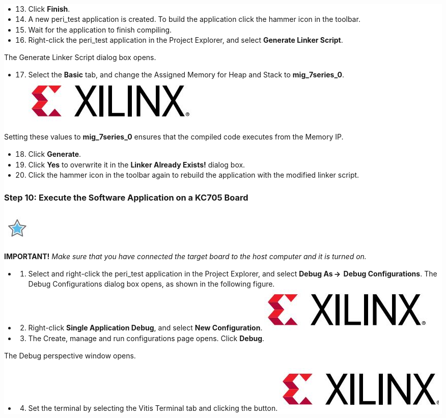 - 13. Click **Finish**.
- 14. A new peri_test application is created. To build the application click the hammer icon in the toolbar.
- 15. Wait for the application to finish compiling.
- 16. Right-click the peri_test application in the Project Explorer, and select **Generate Linker Script**.

The Generate Linker Script dialog box opens.

- 17. Select the **Basic** tab, and change the Assigned Memory for Heap and Stack to **mig_7series_0**.
<span id="page-100-0"/>![_page_100_Picture_0](_page_100_Picture_0.jpeg)

Setting these values to **mig_7series_0** ensures that the compiled code executes from the Memory IP.

- 18. Click **Generate**.
- 19. Click **Yes** to overwrite it in the **Linker Already Exists!** dialog box.
- 20. Click the hammer icon in the toolbar again to rebuild the application with the modified linker script.

### **Step 10: Execute the Software Application on a KC705 Board**

![_page_100_Picture_8](_page_100_Picture_8.jpeg)

**IMPORTANT!** *Make sure that you have connected the target board to the host computer and it is turned on.*

- 1. Select and right-click the peri_test application in the Project Explorer, and select **Debug As →  Debug Configurations**.
The Debug Configurations dialog box opens, as shown in the following figure.

- 2. Right-click **Single Application Debug**, and select **New Configuration**.
![_page_101_Picture_0](_page_101_Picture_0.jpeg)

- 3. The Create, manage and run configurations page opens. Click **Debug**.

The Debug perspective window opens.

- 4. Set the terminal by selecting the Vitis Terminal tab and clicking the button.
![_page_102_Picture_1](_page_102_Picture_1.jpeg)
